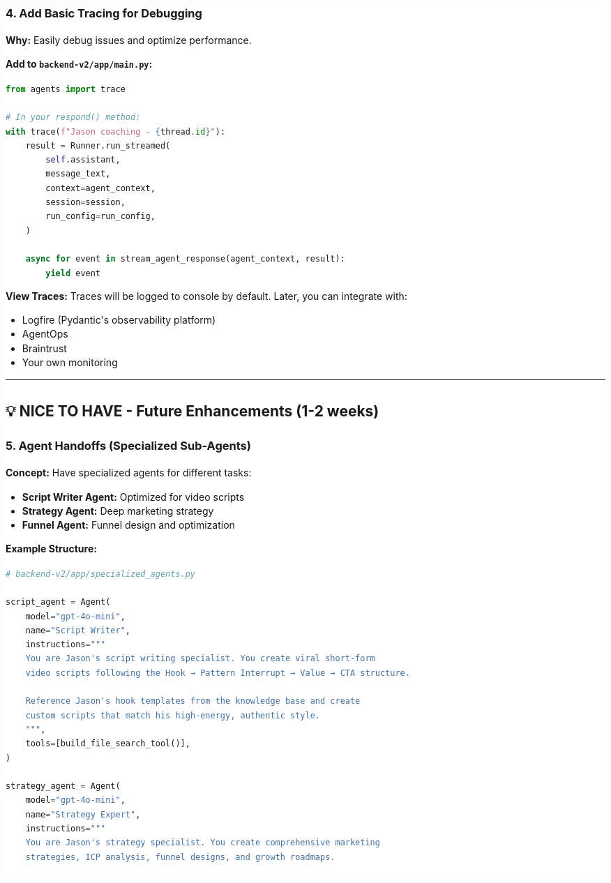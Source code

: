 
### 4. Add Basic Tracing for Debugging

**Why:** Easily debug issues and optimize performance.

**Add to `backend-v2/app/main.py`:**

```python
from agents import trace

# In your respond() method:
with trace(f"Jason coaching - {thread.id}"):
    result = Runner.run_streamed(
        self.assistant,
        message_text,
        context=agent_context,
        session=session,
        run_config=run_config,
    )
    
    async for event in stream_agent_response(agent_context, result):
        yield event
```

**View Traces:** Traces will be logged to console by default. Later, you can integrate with:
- Logfire (Pydantic's observability platform)
- AgentOps
- Braintrust
- Your own monitoring

---

## 💡 NICE TO HAVE - Future Enhancements (1-2 weeks)

### 5. Agent Handoffs (Specialized Sub-Agents)

**Concept:** Have specialized agents for different tasks:
- **Script Writer Agent:** Optimized for video scripts
- **Strategy Agent:** Deep marketing strategy
- **Funnel Agent:** Funnel design and optimization

**Example Structure:**

```python
# backend-v2/app/specialized_agents.py

script_agent = Agent(
    model="gpt-4o-mini",
    name="Script Writer",
    instructions="""
    You are Jason's script writing specialist. You create viral short-form 
    video scripts following the Hook → Pattern Interrupt → Value → CTA structure.
    
    Reference Jason's hook templates from the knowledge base and create 
    custom scripts that match his high-energy, authentic style.
    """,
    tools=[build_file_search_tool()],
)

strategy_agent = Agent(
    model="gpt-4o-mini", 
    name="Strategy Expert",
    instructions="""
    You are Jason's strategy specialist. You create comprehensive marketing 
    strategies, ICP analysis, funnel designs, and growth roadmaps.
    
```